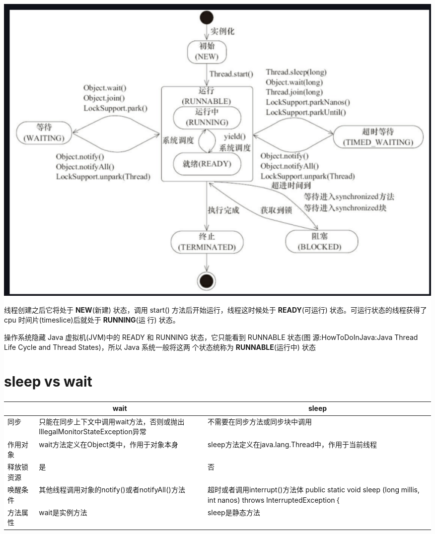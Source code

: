![java线程运行状态-2](/images/posts/java线程运行状态-2.png)

线程创建之后它将处于 **NEW**(新建) 状态，调用 start() 方法后开始运行，线程这时候处于 **READY**(可运行) 状态。可运行状态的线程获得了 cpu 时间片(timeslice)后就处于 **RUNNING**(运 行) 状态。 

操作系统隐藏 Java 虚拟机(JVM)中的 READY 和 RUNNING 状态，它只能看到 RUNNABLE 状态(图 源:HowToDoInJava:Java Thread Life Cycle and Thread States)，所以 Java 系统一般将这两 个状态统称为 **RUNNABLE**(运行中) 状态  



# sleep vs wait

|            | wait                                                         | sleep                                                        |
| ---------- | ------------------------------------------------------------ | ------------------------------------------------------------ |
| 同步       | 只能在同步上下文中调用wait方法，否则或抛出IllegalMonitorStateException异常 | 不需要在同步方法或同步块中调用                               |
| 作用对象   | wait方法定义在Object类中，作用于对象本身                     | sleep方法定义在java.lang.Thread中，作用于当前线程            |
| 释放锁资源 | 是                                                           | 否                                                           |
| 唤醒条件   | 其他线程调用对象的notify()或者notifyAll()方法                | 超时或者调用interrupt()方法体                                                                          public static void sleep                                                                                                          (long millis, int nanos)                                                                                       throws InterruptedException { |
| 方法属性   | wait是实例方法                                               | sleep是静态方法                                              |
